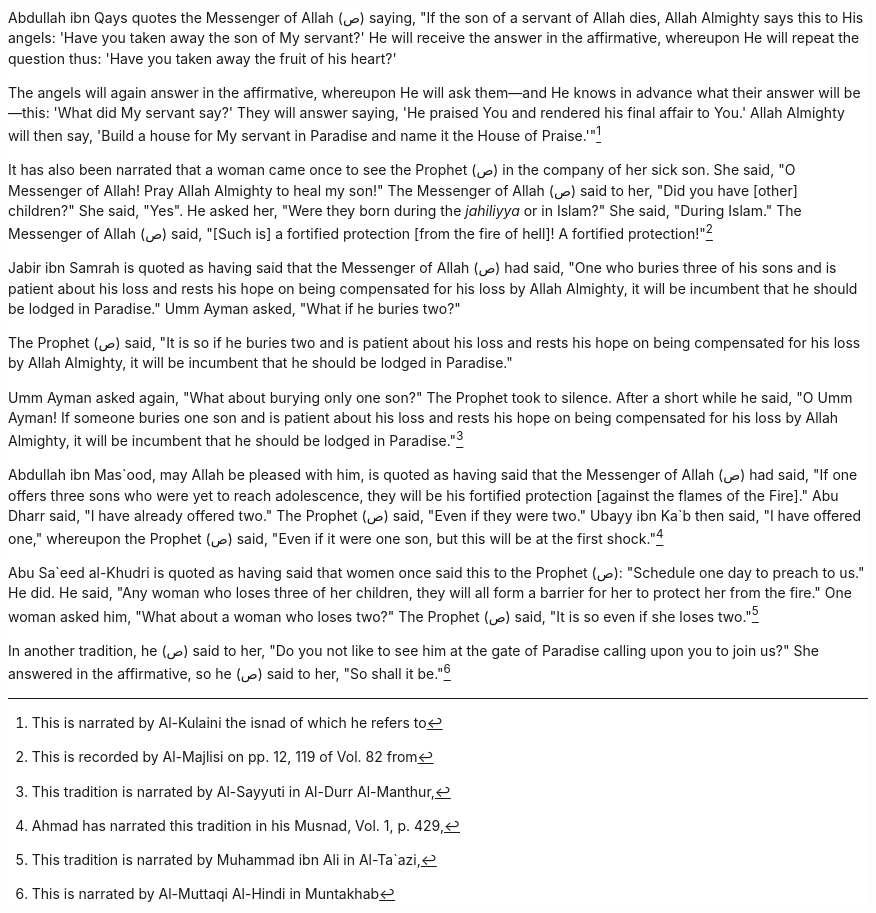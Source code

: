 Abdullah ibn Qays quotes the Messenger of Allah (ص) saying, "If the son
of a servant of Allah dies, Allah Almighty says this to His angels:
'Have you taken away the son of My servant?' He will receive the answer
in the affirmative, whereupon He will repeat the question thus: 'Have
you taken away the fruit of his heart?'

The angels will again answer in the affirmative, whereupon He will ask
them—and He knows in advance what their answer will be—this: 'What did
My servant say?' They will answer saying, 'He praised You and rendered
his final affair to You.' Allah Almighty will then say, 'Build a house
for My servant in Paradise and name it the House of Praise.'"[^25]

It has also been narrated that a woman came once to see the Prophet (ص)
in the company of her sick son. She said, "O Messenger of Allah! Pray
Allah Almighty to heal my son!" The Messenger of Allah (ص) said to her,
"Did you have [other] children?" She said, "Yes". He asked her, "Were
they born during the *jahiliyya* or in Islam?" She said, "During Islam."
The Messenger of Allah (ص) said, "[Such is] a fortified protection [from
the fire of hell]! A fortified protection!"[^26]

Jabir ibn Samrah is quoted as having said that the Messenger of Allah
(ص) had said, "One who buries three of his sons and is patient about his
loss and rests his hope on being compensated for his loss by Allah
Almighty, it will be incumbent that he should be lodged in Paradise."
Umm Ayman asked, "What if he buries two?"

The Prophet (ص) said, "It is so if he buries two and is patient about
his loss and rests his hope on being compensated for his loss by Allah
Almighty, it will be incumbent that he should be lodged in Paradise."

Umm Ayman asked again, "What about burying only one son?" The Prophet
took to silence. After a short while he said, "O Umm Ayman! If someone
buries one son and is patient about his loss and rests his hope on being
compensated for his loss by Allah Almighty, it will be incumbent that he
should be lodged in Paradise."[^27]

Abdullah ibn Mas\`ood, may Allah be pleased with him, is quoted as
having said that the Messenger of Allah (ص) had said, "If one offers
three sons who were yet to reach adolescence, they will be his fortified
protection [against the flames of the Fire]." Abu Dharr said, "I have
already offered two." The Prophet (ص) said, "Even if they were two."
Ubayy ibn Ka\`b then said, "I have offered one," whereupon the Prophet
(ص) said, "Even if it were one son, but this will be at the first
shock."[^28]

Abu Sa\`eed al-Khudri is quoted as having said that women once said this
to the Prophet (ص): "Schedule one day to preach to us." He did. He said,
"Any woman who loses three of her children, they will all form a barrier
for her to protect her from the fire." One woman asked him, "What about
a woman who loses two?" The Prophet (ص) said, "It is so even if she
loses two."[^29]

In another tradition, he (ص) said to her, "Do you not like to see him at
the gate of Paradise calling upon you to join us?" She answered in the
affirmative, so he (ص) said to her, "So shall it be."[^30]


[^1]: This tradition is recorded by Al-Kulaini in his book Al-Kafi, Vol.
[^2]: Thawab Al-A\`mal, pp. 2, 233.
[^3]: Ibid.
[^4]: His name is Ali ibn Maysrah ibn Abdullah Al- Nakh’i. He and his
[^5]: This tradition is narrated by As-Saduq who accepts it in his [Man
[^6]: This is narrated by As-Saduq in his Faqih, Vol. 1, pp. 112, 518,
[^7]: [Man la Yahduruhu Al-] Faqih, Vol. 1, pp. 111, 517, Bihar
[^8]: Thawab Al-A\`mal, pp. 4, 233.
[^9]: Al-Tirmidhi, Sunan, Vol. 4, pp. 28, 2510.
[^10]: This tradition has been narrated by Abu Dawud in his Sunan, Vol.
[^11]: As-Saduq narrates it in his book Al-Khisal, Ahmad in his
[^12]: This is narrated by Al-Sayyuti in Al-Jami\` Al-Saghir, Vol. 1,
[^13]: This is narrated by As-Saduq from Muhammad ibn Muslim from [Imam]
[^14]: This is narrated by Al-Sayyuti in his book Al-Jami\` Al-Saghir,
[^15]: This is narrated by Ibn Al-Atheer in Usd Al-Ghaba, Vol. 2, p. 364
[^16]: This tradition is narrated by Ahmad in his Musnad, Vol. 3, p. 489
[^17]: Tanbih Al-Khawatir, Vol. 1, p. 287; Al-Mahajja Al-Baydaa, Vol. 8,
[^18]: This is narrated by Ahmad in his Musnad, Vol. 4, p. 105.
[^19]: This is recorded by Al-Majlisi in his book Bihar Al-Anwar, Vol.
[^20]: Ibid., Vol. 82, p. 118 from Musakkin Al-Fuad where Anas ibn Malik
[^21]: This is recorded by Al-Majlisi in his book Bihar Al-Anwar, Vol.
[^22]: This is reported by As-Saduq's book Al-Amali, by Muhammad ibn Ali
[^23]: This is reported by Muhammad ibn Ali in his book Al-Ta\`azi, pp.
[^24]: It is narrated by Nisa'i in his Sunan, Vol. 4, p. 118 with minor
[^25]: This is narrated by Al-Kulaini the isnad of which he refers to
[^26]: This is recorded by Al-Majlisi on pp. 12, 119 of Vol. 82 from
[^27]: This tradition is narrated by Al-Sayyuti in Al-Durr Al-Manthur,
[^28]: Ahmad has narrated this tradition in his Musnad, Vol. 1, p. 429,
[^29]: This tradition is narrated by Muhammad ibn Ali in Al-Ta\`azi,
[^30]: This is narrated by Al-Muttaqi Al-Hindi in Muntakhab
[^31]: This is narrated by Sheikh Waram in Tanbih Al-Khawatir, Vol. 1,
[^32]: Al-Jami\` Al-Kabeer, Vol. 1, p. 817.
[^33]: This is narrated by Al-Sayyuti in Al-Jami\` Al-Kabeer, Vol. 1, p.
[^34]: This tradition has been reported by Ibn Al-Atheer in Usd
[^35]: This is narrated by Al-Hakim Al-Naisaburi in Al-Mustadrak, Vol.
[^36]: Ahmad has narrated it in his Musnad, Vol. 4, p. 386 and Zaki
[^37]: This is narrated by Al-Nisa'i in his Sunan, Vol. 4, p. 34 with
[^38]: This is narrated by Al-Sayyuti in Al-Jami\` Al-Sagheer, Vol. 2,
[^39]: This is narrated by Ahmad in his Musnad, Vol. 5, pp. 151, 153,
[^40]: This is narrated by Al-Sayyuti in Al-Jami\` Al-Kabeer, Vol. 1, p.
[^41]: This is narrated by Sheikh Waram in Tanbih Al-Khawatir, Vol. 1,
[^42]: Rijal Al-Hadith, Vol. 16, p. 74; Khulasat Al-\`Alama, Vol. 1, pp.
[^43]: Ihyaa Uloom ad-Deen, Vol. 2, p. 27.
[^44]: Al-Majlisi, Bihar Al-Anwar, Vol. 82, p. 122.